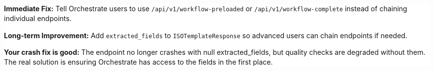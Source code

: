 **Immediate Fix:** Tell Orchestrate users to use `/api/v1/workflow-preloaded` or `/api/v1/workflow-complete` instead of chaining individual endpoints.

**Long-term Improvement:** Add `extracted_fields` to `ISOTemplateResponse` so advanced users can chain endpoints if needed.

**Your crash fix is good:** The endpoint no longer crashes with null extracted_fields, but quality checks are degraded without them. The real solution is ensuring Orchestrate has access to the fields in the first place.

